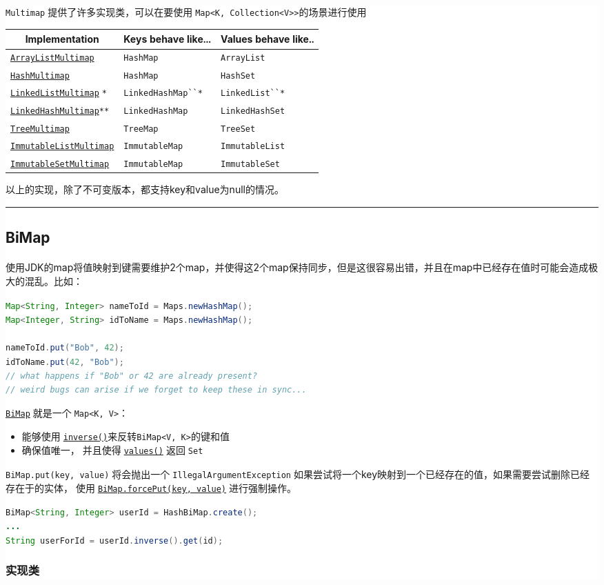 `Multimap` 提供了许多实现类，可以在要使用 `Map<K, Collection<V>>`的场景进行使用

| Implementation                                               | Keys behave like... | Values behave like.. |
| ------------------------------------------------------------ | ------------------- | -------------------- |
| [`ArrayListMultimap`](http://google.github.io/guava/releases/snapshot/api/docs/com/google/common/collect/ArrayListMultimap.html) | `HashMap`           | `ArrayList`          |
| [`HashMultimap`](http://google.github.io/guava/releases/snapshot/api/docs/com/google/common/collect/HashMultimap.html) | `HashMap`           | `HashSet`            |
| [`LinkedListMultimap`](http://google.github.io/guava/releases/snapshot/api/docs/com/google/common/collect/LinkedListMultimap.html) `*` | `LinkedHashMap``*`  | `LinkedList``*`      |
| [`LinkedHashMultimap`](http://google.github.io/guava/releases/snapshot/api/docs/com/google/common/collect/LinkedHashMultimap.html)`**` | `LinkedHashMap`     | `LinkedHashSet`      |
| [`TreeMultimap`](http://google.github.io/guava/releases/snapshot/api/docs/com/google/common/collect/TreeMultimap.html) | `TreeMap`           | `TreeSet`            |
| [`ImmutableListMultimap`](http://google.github.io/guava/releases/snapshot/api/docs/com/google/common/collect/ImmutableListMultimap.html) | `ImmutableMap`      | `ImmutableList`      |
| [`ImmutableSetMultimap`](http://google.github.io/guava/releases/snapshot/api/docs/com/google/common/collect/ImmutableSetMultimap.html) | `ImmutableMap`      | `ImmutableSet`       |

以上的实现，除了不可变版本，都支持key和value为null的情况。

------

## BiMap

使用JDK的map将值映射到键需要维护2个map，并使得这2个map保持同步，但是这很容易出错，并且在map中已经存在值时可能会造成极大的混乱。比如：

```java
Map<String, Integer> nameToId = Maps.newHashMap();
Map<Integer, String> idToName = Maps.newHashMap();

nameToId.put("Bob", 42);
idToName.put(42, "Bob");
// what happens if "Bob" or 42 are already present?
// weird bugs can arise if we forget to keep these in sync...
```

 [`BiMap`](http://google.github.io/guava/releases/snapshot/api/docs/com/google/common/collect/BiMap.html) 就是一个 `Map<K, V>`：

- 能够使用  [`inverse()`](http://google.github.io/guava/releases/snapshot/api/docs/com/google/common/collect/BiMap.html#inverse--)来反转`BiMap<V, K>`的键和值
- 确保值唯一， 并且使得 [`values()`](http://google.github.io/guava/releases/snapshot/api/docs/com/google/common/collect/BiMap.html#values--) 返回 `Set`

`BiMap.put(key, value)` 将会抛出一个 `IllegalArgumentException` 如果尝试将一个key映射到一个已经存在的值，如果需要尝试删除已经存在于的实体， 使用 [`BiMap.forcePut(key, value)`](http://google.github.io/guava/releases/snapshot/api/docs/com/google/common/collect/BiMap.html#forcePut-java.lang.Object-java.lang.Object-) 进行强制操作。

```java
BiMap<String, Integer> userId = HashBiMap.create();
...
String userForId = userId.inverse().get(id);
```

### 实现类
